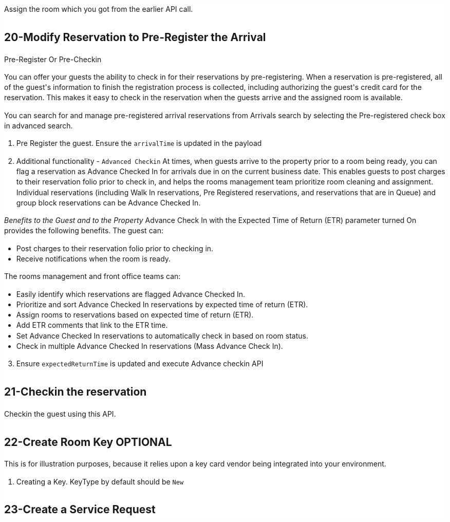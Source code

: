 Assign the room which you got from the earlier API call.

## 20-Modify Reservation to Pre-Register the Arrival

Pre-Register Or Pre-Checkin

You can offer your guests the ability to check in for their reservations by pre-registering. When a reservation is pre-registered, all of the guest's information to finish the registration process is collected, including authorizing the guest's credit card for the reservation. This makes it easy to check in the reservation when the guests arrive and the assigned room is available.

You can search for and manage pre-registered arrival reservations from Arrivals search by selecting the Pre-registered check box in advanced search.

1. Pre Register the guest. Ensure the `arrivalTime` is updated in the payload

2. Additional functionality - `Advanced Checkin`
At times, when guests arrive to the property prior to a room being ready, you can flag a reservation as Advance Checked In for arrivals due in on the current business date. This enables guests to post charges to their reservation folio prior to check in, and helps the rooms management team prioritize room cleaning and assignment. Individual reservations (including Walk In reservations, Pre Registered reservations, and reservations that are in Queue) and group block reservations can be Advance Checked In.

_Benefits to the Guest and to the Property_
Advance Check In with the Expected Time of Return (ETR) parameter turned On provides the following benefits.  The guest can:

- Post charges to their reservation folio prior to checking in.
- Receive notifications when the room is ready.

The rooms management and front office teams can:

- Easily identify which reservations are flagged Advance Checked In.
- Prioritize and sort Advance Checked In reservations by expected time of return (ETR).
- Assign rooms to reservations based on expected time of return (ETR).
- Add ETR comments that link to the ETR time.
- Set Advance Checked In reservations to automatically check in based on room status.
- Check in multiple Advance Checked In reservations (Mass Advance Check In).

3. Ensure `expectedReturnTime` is updated and execute Advance checkin API

## 21-Checkin the reservation

Checkin the guest using this API.

## 22-Create Room Key OPTIONAL

This is for illustration purposes, because it relies upon a key card vendor being integrated into your environment.

1. Creating a Key. KeyType by default should be `New`

## 23-Create a Service Request
